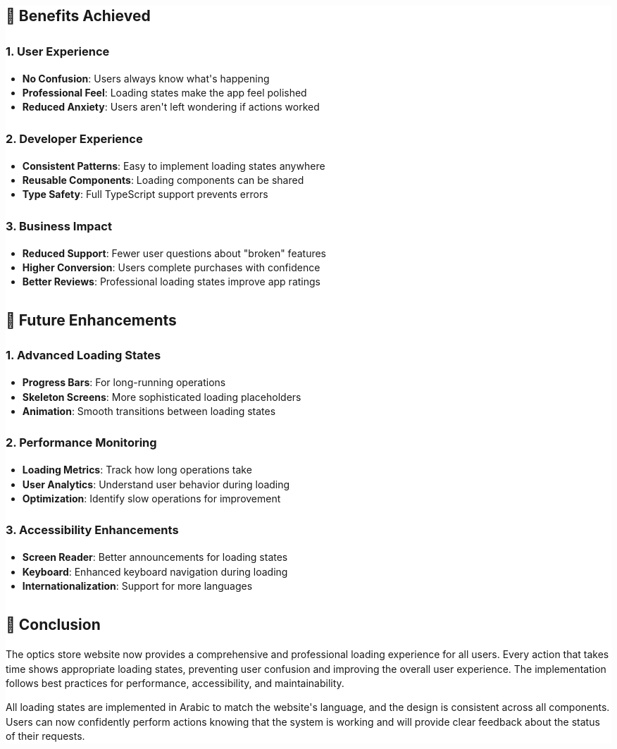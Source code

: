 ## 🎉 Benefits Achieved

### 1. User Experience
- **No Confusion**: Users always know what's happening
- **Professional Feel**: Loading states make the app feel polished
- **Reduced Anxiety**: Users aren't left wondering if actions worked

### 2. Developer Experience
- **Consistent Patterns**: Easy to implement loading states anywhere
- **Reusable Components**: Loading components can be shared
- **Type Safety**: Full TypeScript support prevents errors

### 3. Business Impact
- **Reduced Support**: Fewer user questions about "broken" features
- **Higher Conversion**: Users complete purchases with confidence
- **Better Reviews**: Professional loading states improve app ratings

## 🔮 Future Enhancements

### 1. Advanced Loading States
- **Progress Bars**: For long-running operations
- **Skeleton Screens**: More sophisticated loading placeholders
- **Animation**: Smooth transitions between loading states

### 2. Performance Monitoring
- **Loading Metrics**: Track how long operations take
- **User Analytics**: Understand user behavior during loading
- **Optimization**: Identify slow operations for improvement

### 3. Accessibility Enhancements
- **Screen Reader**: Better announcements for loading states
- **Keyboard**: Enhanced keyboard navigation during loading
- **Internationalization**: Support for more languages

## 📝 Conclusion

The optics store website now provides a comprehensive and professional loading experience for all users. Every action that takes time shows appropriate loading states, preventing user confusion and improving the overall user experience. The implementation follows best practices for performance, accessibility, and maintainability.

All loading states are implemented in Arabic to match the website's language, and the design is consistent across all components. Users can now confidently perform actions knowing that the system is working and will provide clear feedback about the status of their requests.

